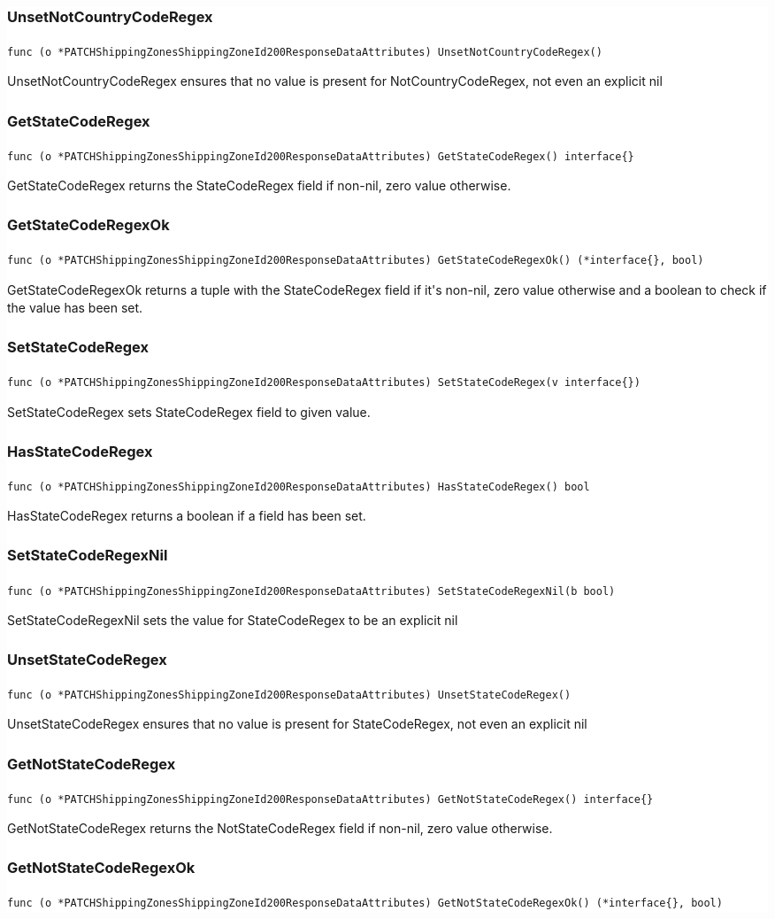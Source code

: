 ### UnsetNotCountryCodeRegex
`func (o *PATCHShippingZonesShippingZoneId200ResponseDataAttributes) UnsetNotCountryCodeRegex()`

UnsetNotCountryCodeRegex ensures that no value is present for NotCountryCodeRegex, not even an explicit nil
### GetStateCodeRegex

`func (o *PATCHShippingZonesShippingZoneId200ResponseDataAttributes) GetStateCodeRegex() interface{}`

GetStateCodeRegex returns the StateCodeRegex field if non-nil, zero value otherwise.

### GetStateCodeRegexOk

`func (o *PATCHShippingZonesShippingZoneId200ResponseDataAttributes) GetStateCodeRegexOk() (*interface{}, bool)`

GetStateCodeRegexOk returns a tuple with the StateCodeRegex field if it's non-nil, zero value otherwise
and a boolean to check if the value has been set.

### SetStateCodeRegex

`func (o *PATCHShippingZonesShippingZoneId200ResponseDataAttributes) SetStateCodeRegex(v interface{})`

SetStateCodeRegex sets StateCodeRegex field to given value.

### HasStateCodeRegex

`func (o *PATCHShippingZonesShippingZoneId200ResponseDataAttributes) HasStateCodeRegex() bool`

HasStateCodeRegex returns a boolean if a field has been set.

### SetStateCodeRegexNil

`func (o *PATCHShippingZonesShippingZoneId200ResponseDataAttributes) SetStateCodeRegexNil(b bool)`

 SetStateCodeRegexNil sets the value for StateCodeRegex to be an explicit nil

### UnsetStateCodeRegex
`func (o *PATCHShippingZonesShippingZoneId200ResponseDataAttributes) UnsetStateCodeRegex()`

UnsetStateCodeRegex ensures that no value is present for StateCodeRegex, not even an explicit nil
### GetNotStateCodeRegex

`func (o *PATCHShippingZonesShippingZoneId200ResponseDataAttributes) GetNotStateCodeRegex() interface{}`

GetNotStateCodeRegex returns the NotStateCodeRegex field if non-nil, zero value otherwise.

### GetNotStateCodeRegexOk

`func (o *PATCHShippingZonesShippingZoneId200ResponseDataAttributes) GetNotStateCodeRegexOk() (*interface{}, bool)`
